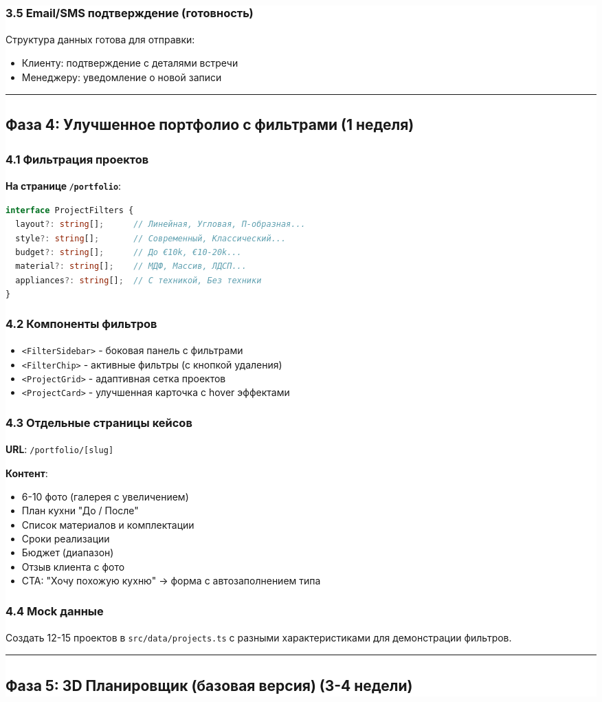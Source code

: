 ### 3.5 Email/SMS подтверждение (готовность)

Структура данных готова для отправки:

- Клиенту: подтверждение с деталями встречи
- Менеджеру: уведомление о новой записи

---

## Фаза 4: Улучшенное портфолио с фильтрами (1 неделя)

### 4.1 Фильтрация проектов

**На странице `/portfolio`**:

```typescript
interface ProjectFilters {
  layout?: string[];      // Линейная, Угловая, П-образная...
  style?: string[];       // Современный, Классический...
  budget?: string[];      // До €10k, €10-20k...
  material?: string[];    // МДФ, Массив, ЛДСП...
  appliances?: string[];  // С техникой, Без техники
}
```

### 4.2 Компоненты фильтров

- `<FilterSidebar>` - боковая панель с фильтрами
- `<FilterChip>` - активные фильтры (с кнопкой удаления)
- `<ProjectGrid>` - адаптивная сетка проектов
- `<ProjectCard>` - улучшенная карточка с hover эффектами

### 4.3 Отдельные страницы кейсов

**URL**: `/portfolio/[slug]`

**Контент**:

- 6-10 фото (галерея с увеличением)
- План кухни "До / После"
- Список материалов и комплектации
- Сроки реализации
- Бюджет (диапазон)
- Отзыв клиента с фото
- CTA: "Хочу похожую кухню" → форма с автозаполнением типа

### 4.4 Mock данные

Создать 12-15 проектов в `src/data/projects.ts` с разными характеристиками для демонстрации фильтров.

---

## Фаза 5: 3D Планировщик (базовая версия) (3-4 недели)
